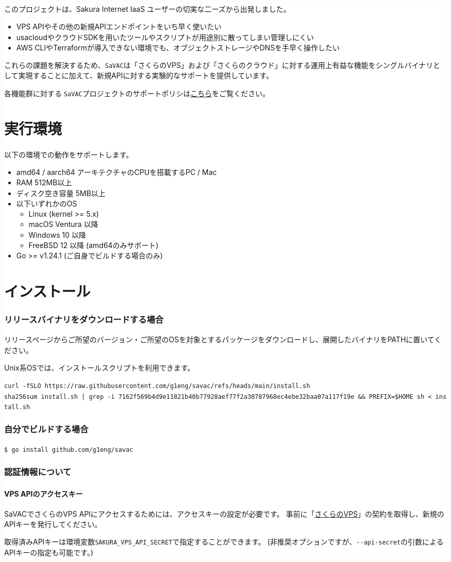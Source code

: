 このプロジェクトは、Sakura Internet IaaS ユーザーの切実な二ーズから出発しました。

* VPS APIやその他の新規APIエンドポイントをいち早く使いたい
* usacloudやクラウドSDKを用いたツールやスクリプトが用途別に散ってしまい管理しにくい
* AWS CLIやTerraformが導入できない環境でも、オブジェクトストレージやDNSを手早く操作したい

これらの課題を解決するため、`SaVAC`は「さくらのVPS」および「さくらのクラウド」に対する運用上有益な機能をシングルバイナリとして実現することに加えて、新規APIに対する実験的なサポートを提供しています。

各機能群に対する `SaVAC`プロジェクトのサポートポリシは[こちら](POLICY.md)をご覧ください。


# 実行環境

以下の環境での動作をサポートします。

* amd64 / aarch64 アーキテクチャのCPUを搭載するPC / Mac
* RAM 512MB以上
* ディスク空き容量 5MB以上
* 以下いずれかのOS 
  - Linux (kernel >= 5.x)
  - macOS Ventura 以降
  - Windows 10 以降
  - FreeBSD 12 以降 (amd64のみサポート)
* Go >= v1.24.1 (ご自身でビルドする場合のみ)


# インストール

### リリースバイナリをダウンロードする場合

リリースページからご所望のバージョン・ご所望のOSを対象とするパッケージをダウンロードし、展開したバイナリをPATHに置いてください。

Unix系OSでは、インストールスクリプトを利用できます。

```shell
curl -fSLO https://raw.githubusercontent.com/g1eng/savac/refs/heads/main/install.sh
sha256sum install.sh | grep -i 7162f569b4d9e11821b40b77928aef77f2a30787968ec4ebe32baa07a117f19e && PREFIX=$HOME sh < install.sh
```

### 自分でビルドする場合

```shell
$ go install github.com/g1eng/savac
```

### 認証情報について

#### VPS APIのアクセスキー

SaVACでさくらのVPS APIにアクセスするためには、アクセスキーの設定が必要です。
事前に「[さくらのVPS](https://vps.sakura.ad.jp)」の契約を取得し、新規のAPIキーを発行してください。

取得済みAPIキーは環境変数`SAKURA_VPS_API_SECRET`で指定することができます。
(非推奨オプションですが、`--api-secret`の引数によるAPIキーの指定も可能です。)
